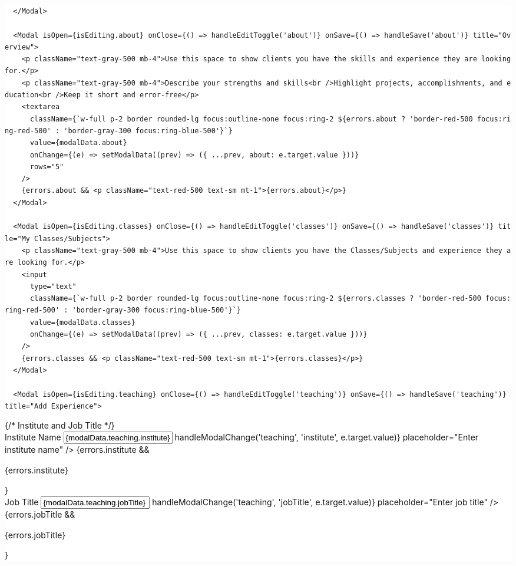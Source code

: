       </Modal>

      <Modal isOpen={isEditing.about} onClose={() => handleEditToggle('about')} onSave={() => handleSave('about')} title="Overview">
        <p className="text-gray-500 mb-4">Use this space to show clients you have the skills and experience they are looking for.</p>
        <p className="text-gray-500 mb-4">Describe your strengths and skills<br />Highlight projects, accomplishments, and education<br />Keep it short and error-free</p>
        <textarea
          className={`w-full p-2 border rounded-lg focus:outline-none focus:ring-2 ${errors.about ? 'border-red-500 focus:ring-red-500' : 'border-gray-300 focus:ring-blue-500'}`}
          value={modalData.about}
          onChange={(e) => setModalData((prev) => ({ ...prev, about: e.target.value }))}
          rows="5"
        />
        {errors.about && <p className="text-red-500 text-sm mt-1">{errors.about}</p>}
      </Modal>

      <Modal isOpen={isEditing.classes} onClose={() => handleEditToggle('classes')} onSave={() => handleSave('classes')} title="My Classes/Subjects">
        <p className="text-gray-500 mb-4">Use this space to show clients you have the Classes/Subjects and experience they are looking for.</p>
        <input
          type="text"
          className={`w-full p-2 border rounded-lg focus:outline-none focus:ring-2 ${errors.classes ? 'border-red-500 focus:ring-red-500' : 'border-gray-300 focus:ring-blue-500'}`}
          value={modalData.classes}
          onChange={(e) => setModalData((prev) => ({ ...prev, classes: e.target.value }))}
        />
        {errors.classes && <p className="text-red-500 text-sm mt-1">{errors.classes}</p>}
      </Modal>

      <Modal isOpen={isEditing.teaching} onClose={() => handleEditToggle('teaching')} onSave={() => handleSave('teaching')} title="Add Experience">
  <div className="space-y-6">
    {/* Institute and Job Title */}
    <div className="grid grid-cols-1 sm:grid-cols-2 gap-4">
      <div>
        <label className="block mb-1 text-gray-700 font-medium text-sm sm:text-base">Institute Name</label>
        <input
          type="text"
          className={`w-full p-3 border rounded-lg focus:outline-none focus:ring-2 text-sm sm:text-base ${
            errors.institute ? 'border-red-500 focus:ring-red-500' : 'border-gray-300 focus:ring-blue-500'
          }`}
          value={modalData.teaching.institute}
          onChange={(e) => handleModalChange('teaching', 'institute', e.target.value)}
          placeholder="Enter institute name"
        />
        {errors.institute && <p className="text-red-500 text-xs sm:text-sm mt-1">{errors.institute}</p>}
      </div>
      <div>
        <label className="block mb-1 text-gray-700 font-medium text-sm sm:text-base">Job Title</label>
        <input
          type="text"
          className={`w-full p-3 border rounded-lg focus:outline-none focus:ring-2 text-sm sm:text-base ${
            errors.jobTitle ? 'border-red-500 focus:ring-red-500' : 'border-gray-300 focus:ring-blue-500'
          }`}
          value={modalData.teaching.jobTitle}
          onChange={(e) => handleModalChange('teaching', 'jobTitle', e.target.value)}
          placeholder="Enter job title"
        />
        {errors.jobTitle && <p className="text-red-500 text-xs sm:text-sm mt-1">{errors.jobTitle}</p>}
      </div>
    </div>
